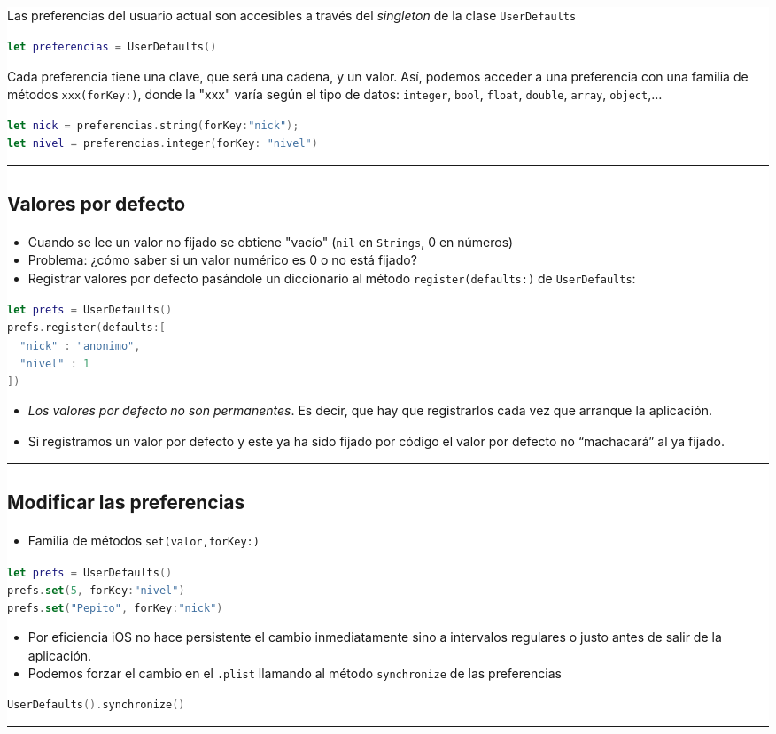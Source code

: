 Las preferencias del usuario actual son accesibles a través del *singleton* de la clase `UserDefaults`

```swift
let preferencias = UserDefaults()
```

Cada preferencia tiene una clave, que será una cadena, y un valor. Así, podemos acceder a una preferencia con una familia de métodos `xxx(forKey:)`, donde la "xxx" varía según el tipo de datos: `integer`, `bool`, `float`, `double`, `array`, `object`,…

```swift
let nick = preferencias.string(forKey:"nick");
let nivel = preferencias.integer(forKey: "nivel")
```

---

## Valores por defecto

- Cuando se lee un valor no fijado se obtiene "vacío" (`nil` en `Strings`, 0 en números)
- Problema: ¿cómo saber si un valor numérico es 0 o no está fijado?
- Registrar valores por defecto pasándole un diccionario al método `register(defaults:)` de `UserDefaults`:

```swift
let prefs = UserDefaults()
prefs.register(defaults:[
  "nick" : "anonimo",
  "nivel" : 1
])
```

- *Los valores por defecto no son permanentes*. Es decir, que hay que registrarlos cada vez que arranque la aplicación.

- Si registramos un valor por defecto y este ya ha sido fijado por código el valor por defecto no “machacará” al ya fijado.

---

## Modificar las preferencias

- Familia de métodos `set(valor,forKey:)`

```swift
let prefs = UserDefaults()
prefs.set(5, forKey:"nivel")
prefs.set("Pepito", forKey:"nick")
```

- Por eficiencia iOS no hace persistente el cambio inmediatamente sino a intervalos regulares o justo antes de salir de la aplicación. 
- Podemos forzar el cambio en el `.plist` llamando al método `synchronize` de las preferencias

```swift
UserDefaults().synchronize()
```

---